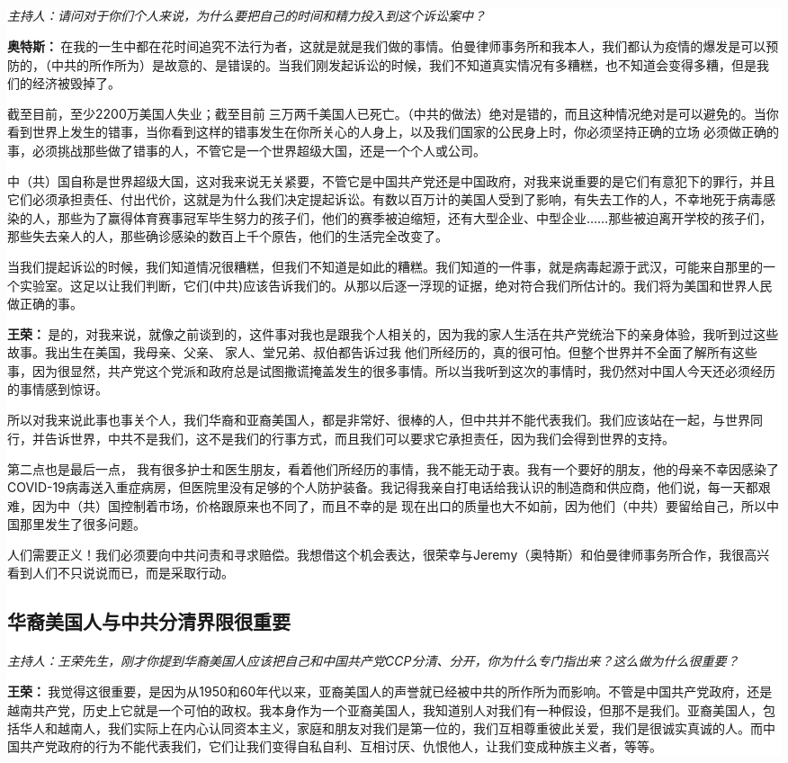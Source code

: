  </h2>
 <p>
  <em>
   主持人：请问对于你们个人来说，为什么要把自己的时间和精力投入到这个诉讼案中？
  </em>
 </p>
 <p>
  <strong>
   奥特斯：
  </strong>
  在我的一生中都在花时间追究不法行为者，这就是就是我们做的事情。伯曼律师事务所和我本人，我们都认为疫情的爆发是可以预防的，（中共的所作所为）是故意的、是错误的。当我们刚发起诉讼的时候，我们不知道真实情况有多糟糕，也不知道会变得多糟，但是我们的经济被毁掉了。
 </p>
 <p>
  截至目前，至少2200万美国人失业；截至目前 三万两千美国人已死亡。（中共的做法）绝对是错的，而且这种情况绝对是可以避免的。当你看到世界上发生的错事，当你看到这样的错事发生在你所关心的人身上，以及我们国家的公民身上时，你必须坚持正确的立场 必须做正确的事，必须挑战那些做了错事的人，不管它是一个世界超级大国，还是一个个人或公司。
 </p>
 <p>
  中（共）国自称是世界超级大国，这对我来说无关紧要，不管它是中国共产党还是中国政府，对我来说重要的是它们有意犯下的罪行，并且它们必须承担责任、付出代价，这就是为什么我们决定提起诉讼。有数以百万计的美国人受到了影响，有失去工作的人，不幸地死于病毒感染的人，那些为了赢得体育赛事冠军毕生努力的孩子们，他们的赛季被迫缩短，还有大型企业、中型企业……那些被迫离开学校的孩子们，那些失去亲人的人，那些确诊感染的数百上千个原告，他们的生活完全改变了。
 </p>
 <p>
  当我们提起诉讼的时候，我们知道情况很糟糕，但我们不知道是如此的糟糕。我们知道的一件事，就是病毒起源于武汉，可能来自那里的一个实验室。这足以让我们判断，它们(中共)应该告诉我们的。从那以后逐一浮现的证据，绝对符合我们所估计的。我们将为美国和世界人民做正确的事。
 </p>
 <p>
  <strong>
   王荣：
  </strong>
  是的，对我来说，就像之前谈到的，这件事对我也是跟我个人相关的，因为我的家人生活在共产党统治下的亲身体验，我听到过这些故事。我出生在美国，我母亲、父亲、 家人、堂兄弟、叔伯都告诉过我 他们所经历的，真的很可怕。但整个世界并不全面了解所有这些事，因为很显然，共产党这个党派和政府总是试图撒谎掩盖发生的很多事情。所以当我听到这次的事情时，我仍然对中国人今天还必须经历的事情感到惊讶。
 </p>
 <div class="AD_Embed__Wrap-sc-1xslmin-0 igMuqX module desktop">
  <div>
  </div>
 </div>
 <p>
  所以对我来说此事也事关个人，我们华裔和亚裔美国人，都是非常好、很棒的人，但中共并不能代表我们。我们应该站在一起，与世界同行，并告诉世界，中共不是我们，这不是我们的行事方式，而且我们可以要求它承担责任，因为我们会得到世界的支持。
 </p>
 <p>
  第二点也是最后一点， 我有很多护士和医生朋友，看着他们所经历的事情，我不能无动于衷。我有一个要好的朋友，他的母亲不幸因感染了COVID-19病毒送入重症病房，但医院里没有足够的个人防护装备。我记得我亲自打电话给我认识的制造商和供应商，他们说，每一天都艰难，因为中（共）国控制着市场，价格跟原来也不同了，而且不幸的是 现在出口的质量也大不如前，因为他们（中共）要留给自己，所以中国那里发生了很多问题。
 </p>
 <p>
  人们需要正义！我们必须要向中共问责和寻求赔偿。我想借这个机会表达，很荣幸与Jeremy（奥特斯）和伯曼律师事务所合作，我很高兴看到人们不只说说而已，而是采取行动。
 </p>
 <h2>
  华裔美国人与中共分清界限很重要
 </h2>
 <p>
  <em>
   主持人：王荣先生，刚才你提到华裔美国人应该把自己和中国共产党CCP分清、分开，你为什么专门指出来？这么做为什么很重要？
  </em>
 </p>
 <p>
  <strong>
   王荣：
  </strong>
  我觉得这很重要，是因为从1950和60年代以来，亚裔美国人的声誉就已经被中共的所作所为而影响。不管是中国共产党政府，还是越南共产党，历史上它就是一个可怕的政权。我本身作为一个亚裔美国人，我知道别人对我们有一种假设，但那不是我们。亚裔美国人，包括华人和越南人，我们实际上在内心认同资本主义，家庭和朋友对我们是第一位的，我们互相尊重彼此关爱，我们是很诚实真诚的人。而中国共产党政府的行为不能代表我们，它们让我们变得自私自利、互相讨厌、仇恨他人，让我们变成种族主义者，等等。
 </p>